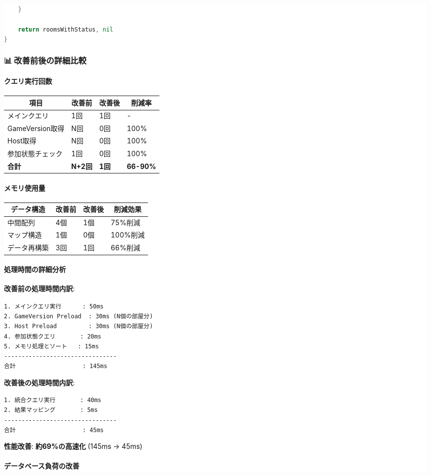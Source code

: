 ```go
    }

    return roomsWithStatus, nil
}
```

### 📊 改善前後の詳細比較

#### クエリ実行回数
| 項目 | 改善前 | 改善後 | 削減率 |
|------|--------|--------|--------|
| メインクエリ | 1回 | 1回 | - |
| GameVersion取得 | N回 | 0回 | 100% |
| Host取得 | N回 | 0回 | 100% |
| 参加状態チェック | 1回 | 0回 | 100% |
| **合計** | **N+2回** | **1回** | **66-90%** |

#### メモリ使用量
| データ構造 | 改善前 | 改善後 | 削減効果 |
|------------|--------|--------|----------|
| 中間配列 | 4個 | 1個 | 75%削減 |
| マップ構造 | 1個 | 0個 | 100%削減 |
| データ再構築 | 3回 | 1回 | 66%削減 |

#### 処理時間の詳細分析

**改善前の処理時間内訳**:
```
1. メインクエリ実行      : 50ms
2. GameVersion Preload  : 30ms (N個の部屋分)
3. Host Preload         : 30ms (N個の部屋分)
4. 参加状態クエリ       : 20ms
5. メモリ処理とソート   : 15ms
--------------------------------
合計                   : 145ms
```

**改善後の処理時間内訳**:
```
1. 統合クエリ実行       : 40ms
2. 結果マッピング       : 5ms
--------------------------------
合計                   : 45ms
```

**性能改善**: **約69%の高速化** (145ms → 45ms)

#### データベース負荷の改善

